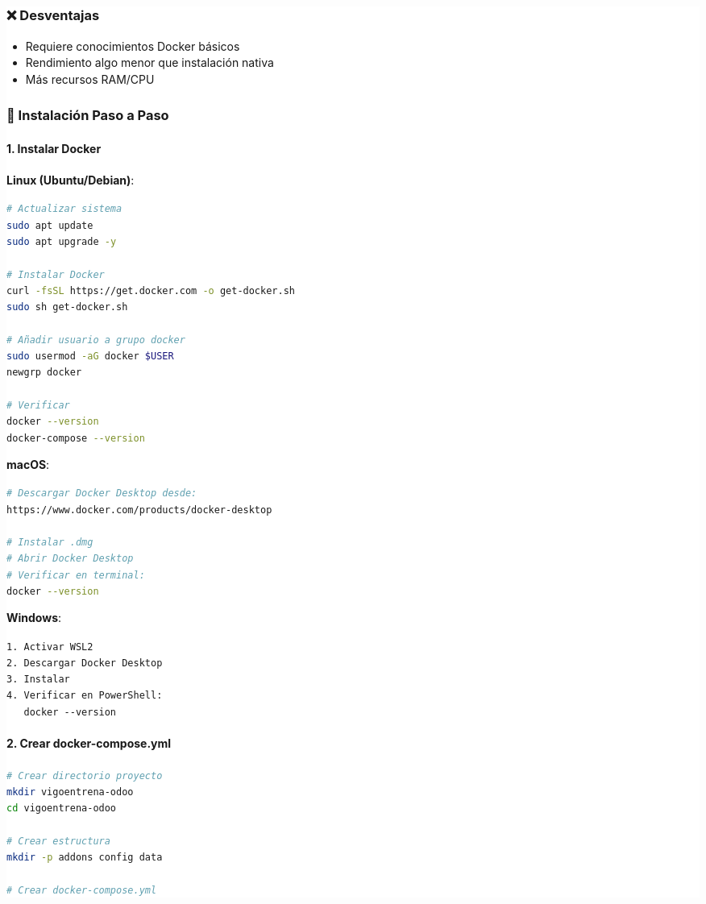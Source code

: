 ### ❌ Desventajas
- Requiere conocimientos Docker básicos
- Rendimiento algo menor que instalación nativa
- Más recursos RAM/CPU

### 📝 Instalación Paso a Paso

#### 1. Instalar Docker

**Linux (Ubuntu/Debian)**:
```bash
# Actualizar sistema
sudo apt update
sudo apt upgrade -y

# Instalar Docker
curl -fsSL https://get.docker.com -o get-docker.sh
sudo sh get-docker.sh

# Añadir usuario a grupo docker
sudo usermod -aG docker $USER
newgrp docker

# Verificar
docker --version
docker-compose --version
```

**macOS**:
```bash
# Descargar Docker Desktop desde:
https://www.docker.com/products/docker-desktop

# Instalar .dmg
# Abrir Docker Desktop
# Verificar en terminal:
docker --version
```

**Windows**:
```
1. Activar WSL2
2. Descargar Docker Desktop
3. Instalar
4. Verificar en PowerShell:
   docker --version
```

#### 2. Crear docker-compose.yml

```bash
# Crear directorio proyecto
mkdir vigoentrena-odoo
cd vigoentrena-odoo

# Crear estructura
mkdir -p addons config data

# Crear docker-compose.yml
```
